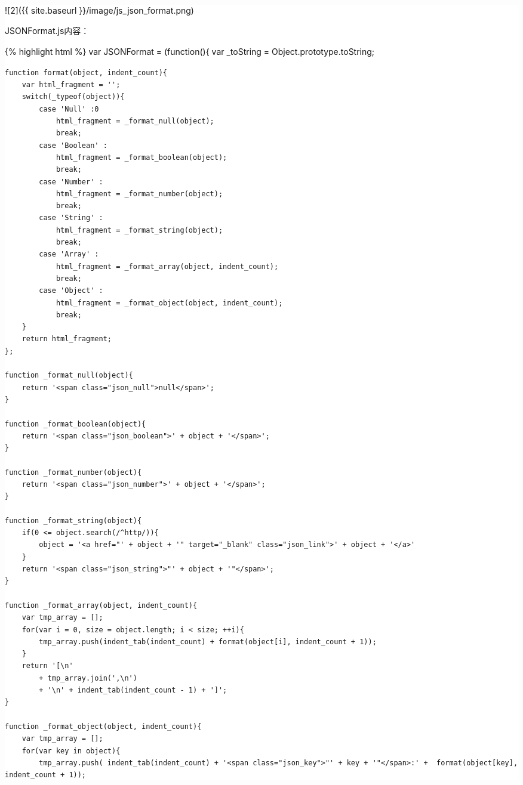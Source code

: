 ![2]({{ site.baseurl }}/image/js_json_format.png)

JSONFormat.js内容：

{% highlight html %}
var JSONFormat = (function(){
    var _toString = Object.prototype.toString;

    function format(object, indent_count){
        var html_fragment = '';
        switch(_typeof(object)){
            case 'Null' :0
                html_fragment = _format_null(object);
                break;
            case 'Boolean' :
                html_fragment = _format_boolean(object);
                break;
            case 'Number' :
                html_fragment = _format_number(object);
                break;
            case 'String' :
                html_fragment = _format_string(object);
                break;
            case 'Array' :
                html_fragment = _format_array(object, indent_count);
                break;
            case 'Object' :
                html_fragment = _format_object(object, indent_count);
                break;
        }
        return html_fragment;
    };

    function _format_null(object){
        return '<span class="json_null">null</span>';
    }

    function _format_boolean(object){
        return '<span class="json_boolean">' + object + '</span>';
    }

    function _format_number(object){
        return '<span class="json_number">' + object + '</span>';
    }

    function _format_string(object){
        if(0 <= object.search(/^http/)){
            object = '<a href="' + object + '" target="_blank" class="json_link">' + object + '</a>'
        }
        return '<span class="json_string">"' + object + '"</span>';
    }

    function _format_array(object, indent_count){
        var tmp_array = [];
        for(var i = 0, size = object.length; i < size; ++i){
            tmp_array.push(indent_tab(indent_count) + format(object[i], indent_count + 1));
        }
        return '[\n'
            + tmp_array.join(',\n')
            + '\n' + indent_tab(indent_count - 1) + ']';
    }

    function _format_object(object, indent_count){
        var tmp_array = [];
        for(var key in object){
            tmp_array.push( indent_tab(indent_count) + '<span class="json_key">"' + key + '"</span>:' +  format(object[key], indent_count + 1));